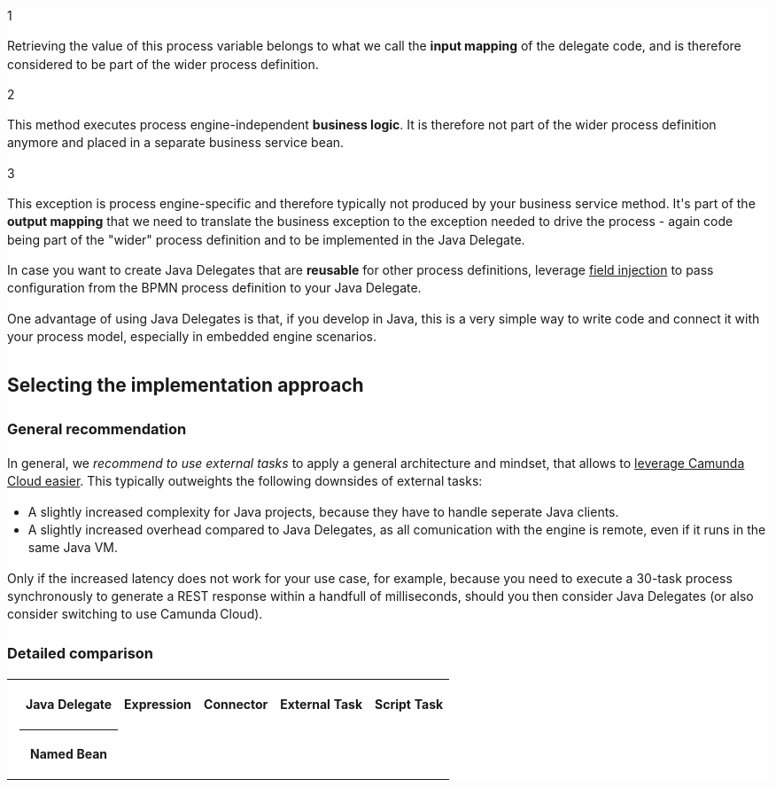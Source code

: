 <span className="callout">1</span>

Retrieving the value of this process variable belongs to what we call the **input mapping** of the delegate code, and is therefore considered to be part of the wider process definition.

<span className="callout">2</span>

This method executes process engine-independent **business logic**. It is therefore not part of the wider process definition anymore and placed in a separate business service bean.

<span className="callout">3</span>

This exception is process engine-specific and therefore typically not produced by your business service method. It's part of the **output mapping** that we need to translate the business exception to the exception needed to drive the process - again code being part of the "wider" process definition and to be implemented in the Java Delegate.

In case you want to create Java Delegates that are **reusable** for other process definitions, leverage [field injection](https://docs.camunda.org/manual/latest/user-guide/process-engine/delegation-code/#field-injection) to pass configuration from the BPMN process definition to your Java Delegate.

One advantage of using Java Delegates is that, if you develop in Java, this is a very simple way to write code and connect it with your process model, especially in embedded engine scenarios.

## Selecting the implementation approach

### General recommendation

In general, we *recommend to use external tasks* to apply a general architecture and mindset, that allows to [leverage Camunda Cloud easier](/guides/migrating-from-Camunda-Platform.md#prepare-for-smooth-migrations). This typically outweights the following downsides of external tasks:

* A slightly increased complexity for Java projects, because they have to handle seperate Java clients.
* A slightly increased overhead compared to Java Delegates, as all comunication with the engine is remote, even if it runs in the same Java VM.

Only if the increased latency does not work for your use case, for example, because you need to execute a 30-task process synchronously to generate a REST response within a handfull of milliseconds, should you then consider Java Delegates (or also consider switching to use Camunda Cloud).

### Detailed comparison

<table>
	<tbody>
		<tr>
      <th class="tableblock halign-left valign-top" rowspan="3" />
			<th class="tableblock halign-center valign-middle" colspan="2">
				<p class="tableblock">Java Delegate</p>
			</th>
			<th class="tableblock halign-center valign-middle" rowspan="2">
				<p class="tableblock">Expression</p>
			</th>
			<th class="tableblock halign-center valign-middle" rowspan="2">
				<p class="tableblock">Connector</p>
			</th>
			<th class="tableblock halign-center valign-middle" rowspan="2">
				<p class="tableblock">External Task</p>
			</th>
			<th class="tableblock halign-center valign-middle" rowspan="2">
				<p class="tableblock">Script Task</p>
			</th>
		</tr>
    		<tr>
			<th class="tableblock halign-center valign-top">
				<p class="tableblock">Named Bean</p>
			</th>